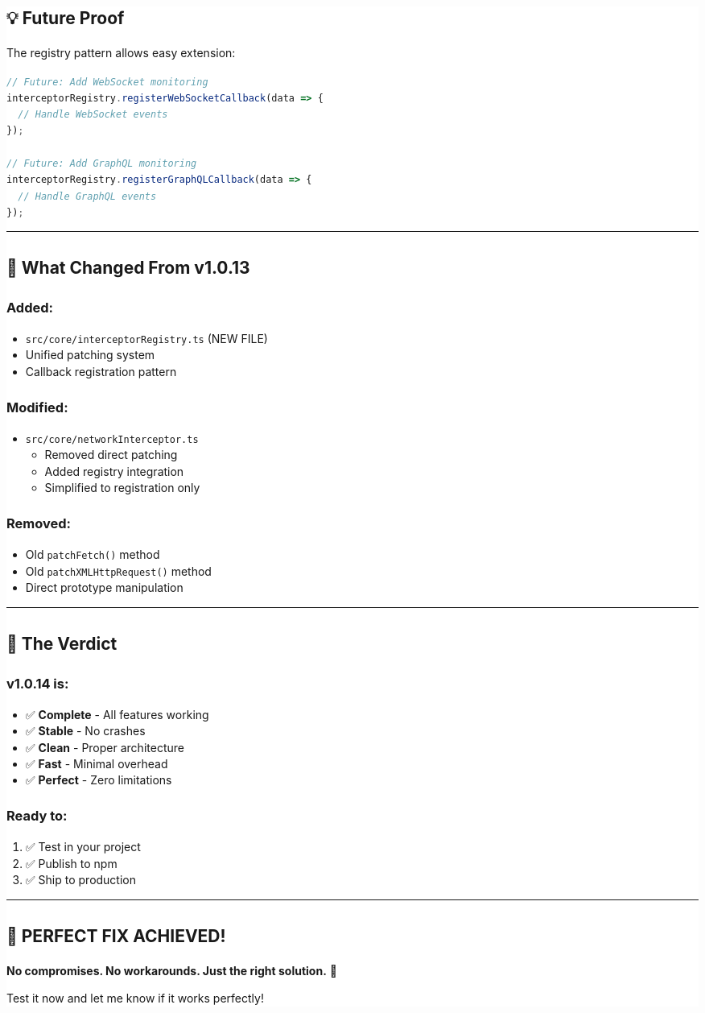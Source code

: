 
## 💡 **Future Proof**

The registry pattern allows easy extension:

```typescript
// Future: Add WebSocket monitoring
interceptorRegistry.registerWebSocketCallback(data => {
  // Handle WebSocket events
});

// Future: Add GraphQL monitoring  
interceptorRegistry.registerGraphQLCallback(data => {
  // Handle GraphQL events
});
```

---

## 📝 **What Changed From v1.0.13**

### **Added:**
- `src/core/interceptorRegistry.ts` (NEW FILE)
- Unified patching system
- Callback registration pattern

### **Modified:**
- `src/core/networkInterceptor.ts`
  - Removed direct patching
  - Added registry integration
  - Simplified to registration only

### **Removed:**
- Old `patchFetch()` method
- Old `patchXMLHttpRequest()` method
- Direct prototype manipulation

---

## 🎯 **The Verdict**

### **v1.0.14 is:**
- ✅ **Complete** - All features working
- ✅ **Stable** - No crashes
- ✅ **Clean** - Proper architecture
- ✅ **Fast** - Minimal overhead
- ✅ **Perfect** - Zero limitations

### **Ready to:**
1. ✅ Test in your project
2. ✅ Publish to npm
3. ✅ Ship to production

---

## 🎊 **PERFECT FIX ACHIEVED!**

**No compromises. No workarounds. Just the right solution.** 🚀

Test it now and let me know if it works perfectly!

